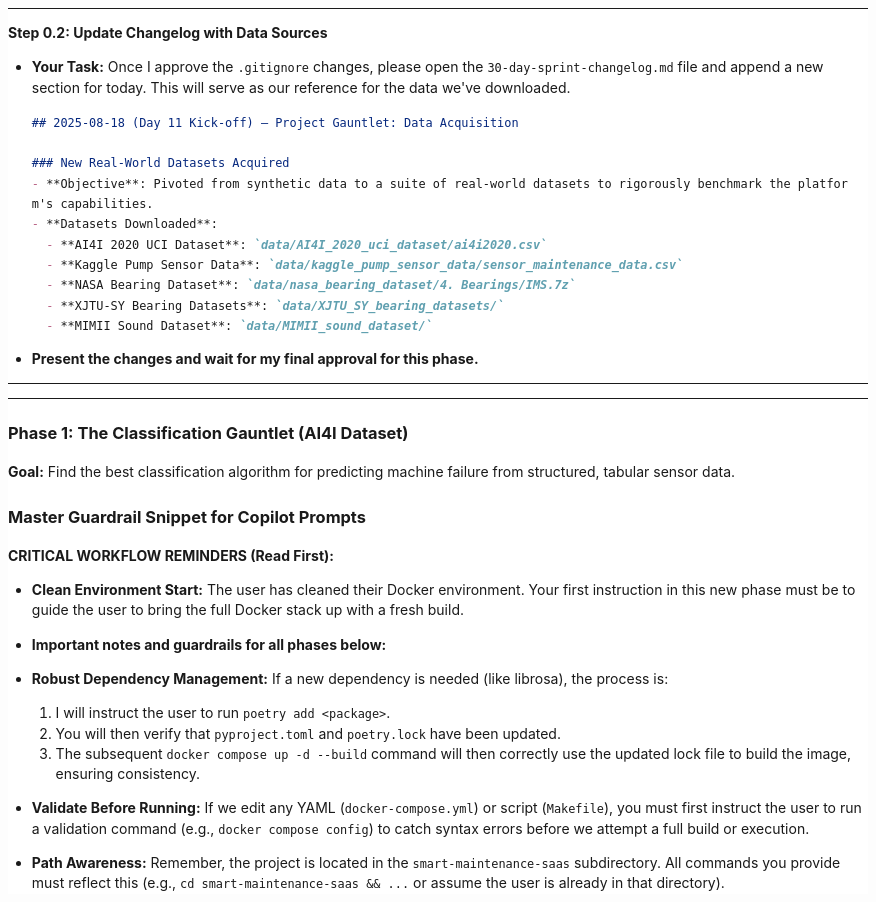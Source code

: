 -----

**Step 0.2: Update Changelog with Data Sources**

  * **Your Task:** Once I approve the `.gitignore` changes, please open the `30-day-sprint-changelog.md` file and append a new section for today. This will serve as our reference for the data we've downloaded.

    ```markdown
    ## 2025-08-18 (Day 11 Kick-off) – Project Gauntlet: Data Acquisition

    ### New Real-World Datasets Acquired
    - **Objective**: Pivoted from synthetic data to a suite of real-world datasets to rigorously benchmark the platform's capabilities.
    - **Datasets Downloaded**:
      - **AI4I 2020 UCI Dataset**: `data/AI4I_2020_uci_dataset/ai4i2020.csv`
      - **Kaggle Pump Sensor Data**: `data/kaggle_pump_sensor_data/sensor_maintenance_data.csv`
      - **NASA Bearing Dataset**: `data/nasa_bearing_dataset/4. Bearings/IMS.7z`
      - **XJTU-SY Bearing Datasets**: `data/XJTU_SY_bearing_datasets/`
      - **MIMII Sound Dataset**: `data/MIMII_sound_dataset/`
    ```

  * **Present the changes and wait for my final approval for this phase.**

-----

-----

### **Phase 1: The Classification Gauntlet (AI4I Dataset)**

**Goal:** Find the best classification algorithm for predicting machine failure from structured, tabular sensor data.

### **Master Guardrail Snippet for Copilot Prompts**

**CRITICAL WORKFLOW REMINDERS (Read First):**

- **Clean Environment Start:** The user has cleaned their Docker environment. Your first instruction in this new phase must be to guide the user to bring the full Docker stack up with a fresh build.

-   **Important notes and guardrails for all phases below:**

- **Robust Dependency Management:** If a new dependency is needed (like librosa), the process is:
    1. I will instruct the user to run `poetry add <package>`.
    2. You will then verify that `pyproject.toml` and `poetry.lock` have been updated.
    3. The subsequent `docker compose up -d --build` command will then correctly use the updated lock file to build the image, ensuring consistency.

- **Validate Before Running:** If we edit any YAML (`docker-compose.yml`) or script (`Makefile`), you must first instruct the user to run a validation command (e.g., `docker compose config`) to catch syntax errors before we attempt a full build or execution.

- **Path Awareness:** Remember, the project is located in the `smart-maintenance-saas` subdirectory. All commands you provide must reflect this (e.g., `cd smart-maintenance-saas && ...` or assume the user is already in that directory).
